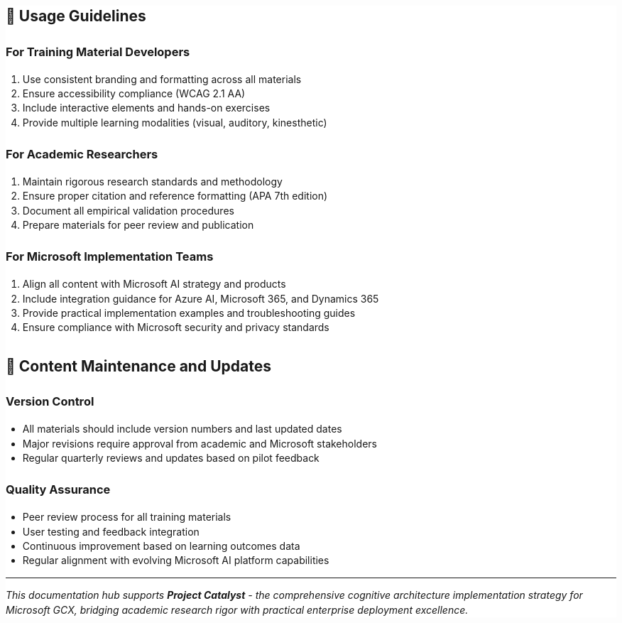 ## 🚀 Usage Guidelines

### **For Training Material Developers**
1. Use consistent branding and formatting across all materials
2. Ensure accessibility compliance (WCAG 2.1 AA)
3. Include interactive elements and hands-on exercises
4. Provide multiple learning modalities (visual, auditory, kinesthetic)

### **For Academic Researchers**
1. Maintain rigorous research standards and methodology
2. Ensure proper citation and reference formatting (APA 7th edition)
3. Document all empirical validation procedures
4. Prepare materials for peer review and publication

### **For Microsoft Implementation Teams**
1. Align all content with Microsoft AI strategy and products
2. Include integration guidance for Azure AI, Microsoft 365, and Dynamics 365
3. Provide practical implementation examples and troubleshooting guides
4. Ensure compliance with Microsoft security and privacy standards

## 🔄 Content Maintenance and Updates

### **Version Control**
- All materials should include version numbers and last updated dates
- Major revisions require approval from academic and Microsoft stakeholders
- Regular quarterly reviews and updates based on pilot feedback

### **Quality Assurance**
- Peer review process for all training materials
- User testing and feedback integration
- Continuous improvement based on learning outcomes data
- Regular alignment with evolving Microsoft AI platform capabilities

---

*This documentation hub supports **Project Catalyst** - the comprehensive cognitive architecture implementation strategy for Microsoft GCX, bridging academic research rigor with practical enterprise deployment excellence.*
